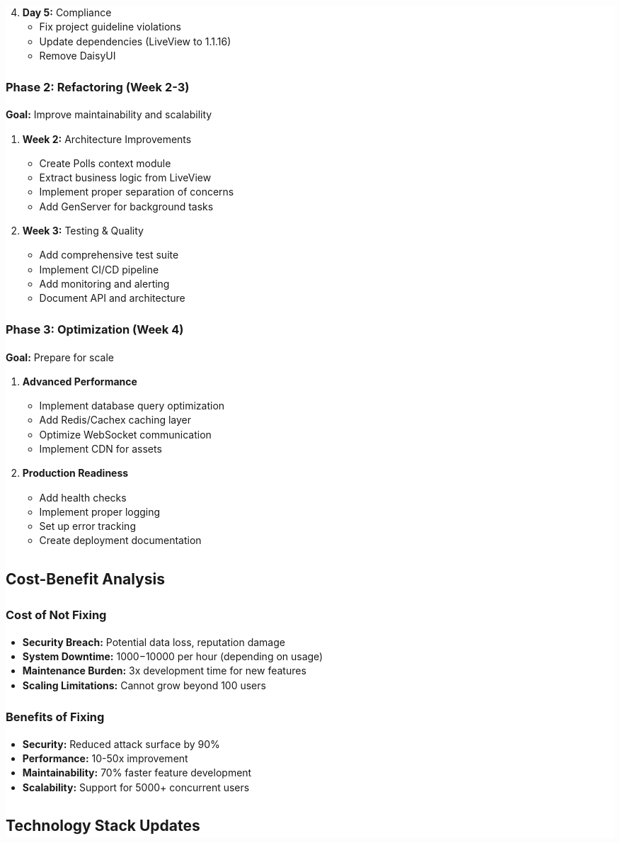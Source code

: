 4. **Day 5:** Compliance
   - Fix project guideline violations
   - Update dependencies (LiveView to 1.1.16)
   - Remove DaisyUI

### Phase 2: Refactoring (Week 2-3)
**Goal:** Improve maintainability and scalability

1. **Week 2:** Architecture Improvements
   - Create Polls context module
   - Extract business logic from LiveView
   - Implement proper separation of concerns
   - Add GenServer for background tasks

2. **Week 3:** Testing & Quality
   - Add comprehensive test suite
   - Implement CI/CD pipeline
   - Add monitoring and alerting
   - Document API and architecture

### Phase 3: Optimization (Week 4)
**Goal:** Prepare for scale

1. **Advanced Performance**
   - Implement database query optimization
   - Add Redis/Cachex caching layer
   - Optimize WebSocket communication
   - Implement CDN for assets

2. **Production Readiness**
   - Add health checks
   - Implement proper logging
   - Set up error tracking
   - Create deployment documentation

## Cost-Benefit Analysis

### Cost of Not Fixing
- **Security Breach:** Potential data loss, reputation damage
- **System Downtime:** $1000-$10000 per hour (depending on usage)
- **Maintenance Burden:** 3x development time for new features
- **Scaling Limitations:** Cannot grow beyond 100 users

### Benefits of Fixing
- **Security:** Reduced attack surface by 90%
- **Performance:** 10-50x improvement
- **Maintainability:** 70% faster feature development
- **Scalability:** Support for 5000+ concurrent users

## Technology Stack Updates
